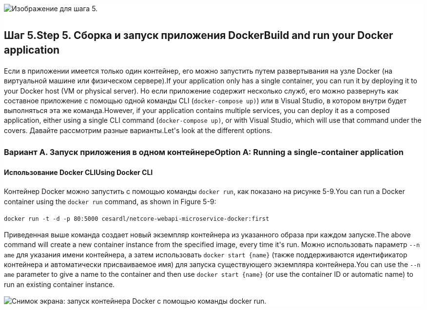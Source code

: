 ![Изображение для шага 5.](./media/docker-app-development-workflow/step-5-run-containers-compose-app.png)

## <a name="step-5-build-and-run-your-docker-application"></a><span data-ttu-id="5b4a3-323">Шаг 5.</span><span class="sxs-lookup"><span data-stu-id="5b4a3-323">Step 5.</span></span> <span data-ttu-id="5b4a3-324">Сборка и запуск приложения Docker</span><span class="sxs-lookup"><span data-stu-id="5b4a3-324">Build and run your Docker application</span></span>

<span data-ttu-id="5b4a3-325">Если в приложении имеется только один контейнер, его можно запустить путем развертывания на узле Docker (на виртуальной машине или физическом сервере).</span><span class="sxs-lookup"><span data-stu-id="5b4a3-325">If your application only has a single container, you can run it by deploying it to your Docker host (VM or physical server).</span></span> <span data-ttu-id="5b4a3-326">Но если приложение содержит несколько служб, его можно развернуть как составное приложение с помощью одной команды CLI (`docker-compose up)`) или в Visual Studio, в котором внутри будет выполняться эта же команда.</span><span class="sxs-lookup"><span data-stu-id="5b4a3-326">However, if your application contains multiple services, you can deploy it as a composed application, either using a single CLI command (`docker-compose up)`, or with Visual Studio, which will use that command under the covers.</span></span> <span data-ttu-id="5b4a3-327">Давайте рассмотрим разные варианты.</span><span class="sxs-lookup"><span data-stu-id="5b4a3-327">Let's look at the different options.</span></span>

### <a name="option-a-running-a-single-container-application"></a><span data-ttu-id="5b4a3-328">Вариант А. Запуск приложения в одном контейнере</span><span class="sxs-lookup"><span data-stu-id="5b4a3-328">Option A: Running a single-container application</span></span>

#### <a name="using-docker-cli"></a><span data-ttu-id="5b4a3-329">Использование Docker CLI</span><span class="sxs-lookup"><span data-stu-id="5b4a3-329">Using Docker CLI</span></span>

<span data-ttu-id="5b4a3-330">Контейнер Docker можно запустить с помощью команды `docker run`, как показано на рисунке 5-9.</span><span class="sxs-lookup"><span data-stu-id="5b4a3-330">You can run a Docker container using the `docker run` command, as shown in Figure 5-9:</span></span>

```console
docker run -t -d -p 80:5000 cesardl/netcore-webapi-microservice-docker:first
```

<span data-ttu-id="5b4a3-331">Приведенная выше команда создает новый экземпляр контейнера из указанного образа при каждом запуске.</span><span class="sxs-lookup"><span data-stu-id="5b4a3-331">The above command will create a new container instance from the specified image, every time it's run.</span></span> <span data-ttu-id="5b4a3-332">Можно использовать параметр `--name` для указания имени контейнера, а затем использовать `docker start {name}` (также поддерживаются идентификатор контейнера и автоматически присваиваемое имя) для запуска существующего экземпляра контейнера.</span><span class="sxs-lookup"><span data-stu-id="5b4a3-332">You can use the `--name` parameter to give a name to the container and then use `docker start {name}` (or use the container ID or automatic name) to run an existing container instance.</span></span>

![Снимок экрана: запуск контейнера Docker с помощью команды docker run.](./media/docker-app-development-workflow/use-docker-run-command.png)
